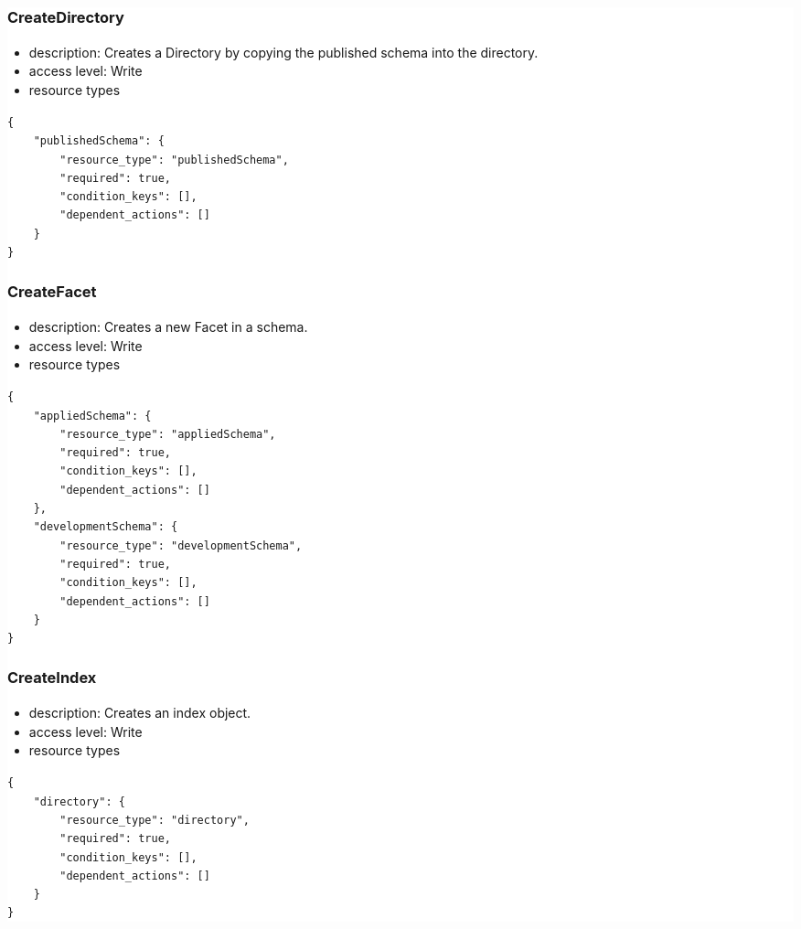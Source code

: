 ### CreateDirectory

- description: Creates a Directory by copying the published schema into the directory.
- access level: Write
- resource types

```
{
    "publishedSchema": {
        "resource_type": "publishedSchema",
        "required": true,
        "condition_keys": [],
        "dependent_actions": []
    }
}
```

### CreateFacet

- description: Creates a new Facet in a schema.
- access level: Write
- resource types

```
{
    "appliedSchema": {
        "resource_type": "appliedSchema",
        "required": true,
        "condition_keys": [],
        "dependent_actions": []
    },
    "developmentSchema": {
        "resource_type": "developmentSchema",
        "required": true,
        "condition_keys": [],
        "dependent_actions": []
    }
}
```

### CreateIndex

- description: Creates an index object.
- access level: Write
- resource types

```
{
    "directory": {
        "resource_type": "directory",
        "required": true,
        "condition_keys": [],
        "dependent_actions": []
    }
}
```
